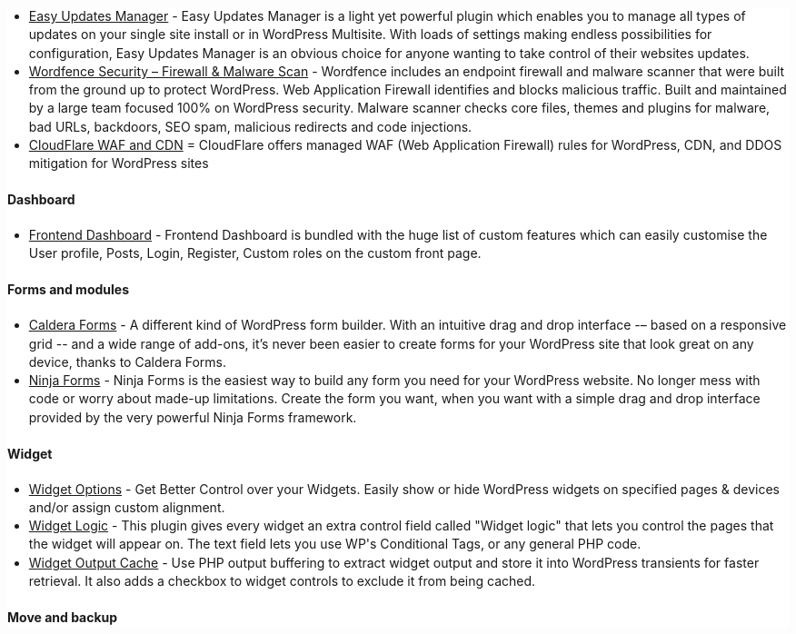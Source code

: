 - [Easy Updates Manager](https://wordpress.org/plugins/stops-core-theme-and-plugin-updates/) -
  Easy Updates Manager is a light yet powerful plugin which enables you to
  manage all types of updates on your single site install or in WordPress
  Multisite. With loads of settings making endless possibilities for
  configuration, Easy Updates Manager is an obvious choice for anyone wanting to
  take control of their websites updates.
- [Wordfence Security – Firewall & Malware Scan](https://wordpress.org/plugins/wordfence/) -
  Wordfence includes an endpoint firewall and malware scanner that were built
  from the ground up to protect WordPress. Web Application Firewall identifies
  and blocks malicious traffic. Built and maintained by a large team focused
  100% on WordPress security. Malware scanner checks core files, themes and
  plugins for malware, bad URLs, backdoors, SEO spam, malicious redirects and
  code injections.
- [CloudFlare WAF and CDN](https://www.cloudflare.com/integrations/wordpress/) =
  CloudFlare offers managed WAF (Web Application Firewall) rules for WordPress,
  CDN, and DDOS mitigation for WordPress sites

#### Dashboard

- [Frontend Dashboard](https://wordpress.org/plugins/frontend-dashboard/) -
  Frontend Dashboard is bundled with the huge list of custom features which can
  easily customise the User profile, Posts, Login, Register, Custom roles on the
  custom front page.

#### Forms and modules

- [Caldera Forms](https://wordpress.org/plugins/caldera-forms/) - A different
  kind of WordPress form builder. With an intuitive drag and drop interface -–
  based on a responsive grid -- and a wide range of add-ons, it’s never been
  easier to create forms for your WordPress site that look great on any device,
  thanks to Caldera Forms.
- [Ninja Forms](https://wordpress.org/plugins/ninja-forms/) - Ninja Forms is the
  easiest way to build any form you need for your WordPress website. No longer
  mess with code or worry about made-up limitations. Create the form you want,
  when you want with a simple drag and drop interface provided by the very
  powerful Ninja Forms framework.

#### Widget

- [Widget Options](https://wordpress.org/plugins/widget-options/) - Get Better
  Control over your Widgets. Easily show or hide WordPress widgets on specified
  pages & devices and/or assign custom alignment.
- [Widget Logic](https://wordpress.org/plugins/widget-logic/) - This plugin
  gives every widget an extra control field called "Widget logic" that lets you
  control the pages that the widget will appear on. The text field lets you use
  WP's Conditional Tags, or any general PHP code.
- [Widget Output Cache](https://wordpress.org/plugins/widget-output-cache/) -
  Use PHP output buffering to extract widget output and store it into WordPress
  transients for faster retrieval. It also adds a checkbox to widget controls to
  exclude it from being cached.

#### Move and backup
